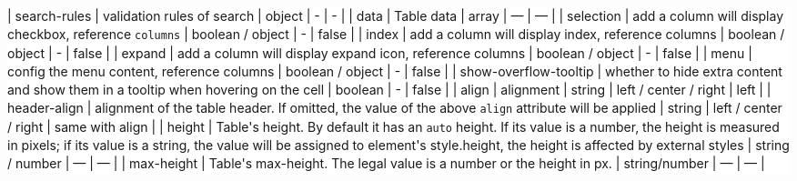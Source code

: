 | search-rules            | validation rules of search                                                                                                                                                                                                                                                  | object                                                  | -                                                                        | -                                                                              |
| data                    | Table data                                                                                                                                                                                                                                                                  | array                                                   | —                                                                        | —                                                                              |
| selection               | add a column will display checkbox, reference `columns`                                                                                                                                                                                                                     | boolean / object                                        | -                                                                        | false                                                                          |
| index                   | add a column will display index, reference columns                                                                                                                                                                                                                          | boolean / object                                        | -                                                                        | false                                                                          |
| expand                  | add a column will display expand icon, reference columns                                                                                                                                                                                                                    | boolean / object                                        | -                                                                        | false                                                                          |
| menu                    | config the menu content, reference columns                                                                                                                                                                                                                                  | boolean / object                                        | -                                                                        | false                                                                          |
| show-overflow-tooltip   | whether to hide extra content and show them in a tooltip when hovering on the cell                                                                                                                                                                                          | boolean                                                 | -                                                                        | false                                                                          |
| align                   | alignment                                                                                                                                                                                                                                                                   | string                                                  | left / center / right                                                    | left                                                                           |
| header-align            | alignment of the table header. If omitted, the value of the above `align` attribute will be applied                                                                                                                                                                         | string                                                  | left / center / right                                                    | same with align                                                                |
| height                  | Table's height. By default it has an `auto` height. If its value is a number, the height is measured in pixels; if its value is a string, the value will be assigned to element's style.height, the height is affected by external styles                                   | string / number                                         | —                                                                        | —                                                                              |
| max-height              | Table's max-height. The legal value is a number or the height in px.                                                                                                                                                                                                        | string/number                                           | —                                                                        | —                                                                              |
